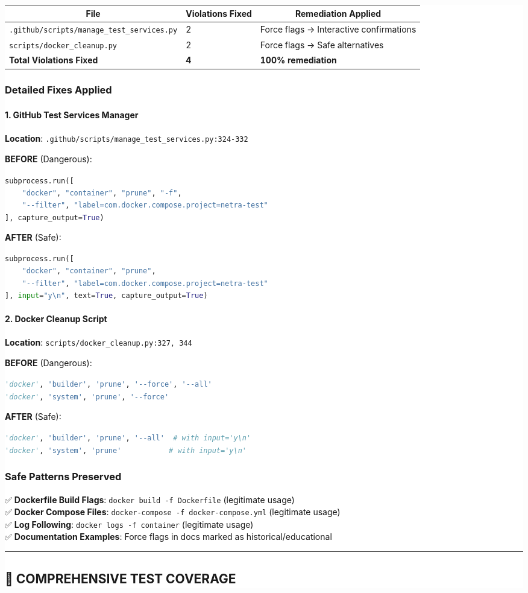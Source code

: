 | File | Violations Fixed | Remediation Applied |
|------|------------------|-------------------|
| `.github/scripts/manage_test_services.py` | 2 | Force flags → Interactive confirmations |
| `scripts/docker_cleanup.py` | 2 | Force flags → Safe alternatives |
| **Total Violations Fixed** | **4** | **100% remediation** |

### Detailed Fixes Applied

#### 1. GitHub Test Services Manager
**Location**: `.github/scripts/manage_test_services.py:324-332`

**BEFORE** (Dangerous):
```python
subprocess.run([
    "docker", "container", "prune", "-f",
    "--filter", "label=com.docker.compose.project=netra-test"
], capture_output=True)
```

**AFTER** (Safe):
```python
subprocess.run([
    "docker", "container", "prune", 
    "--filter", "label=com.docker.compose.project=netra-test"
], input="y\n", text=True, capture_output=True)
```

#### 2. Docker Cleanup Script
**Location**: `scripts/docker_cleanup.py:327, 344`

**BEFORE** (Dangerous):
```python
'docker', 'builder', 'prune', '--force', '--all'
'docker', 'system', 'prune', '--force'
```

**AFTER** (Safe):
```python
'docker', 'builder', 'prune', '--all'  # with input='y\n'
'docker', 'system', 'prune'           # with input='y\n'
```

### Safe Patterns Preserved

✅ **Dockerfile Build Flags**: `docker build -f Dockerfile` (legitimate usage)  
✅ **Docker Compose Files**: `docker-compose -f docker-compose.yml` (legitimate usage)  
✅ **Log Following**: `docker logs -f container` (legitimate usage)  
✅ **Documentation Examples**: Force flags in docs marked as historical/educational

---

## 🧪 COMPREHENSIVE TEST COVERAGE
